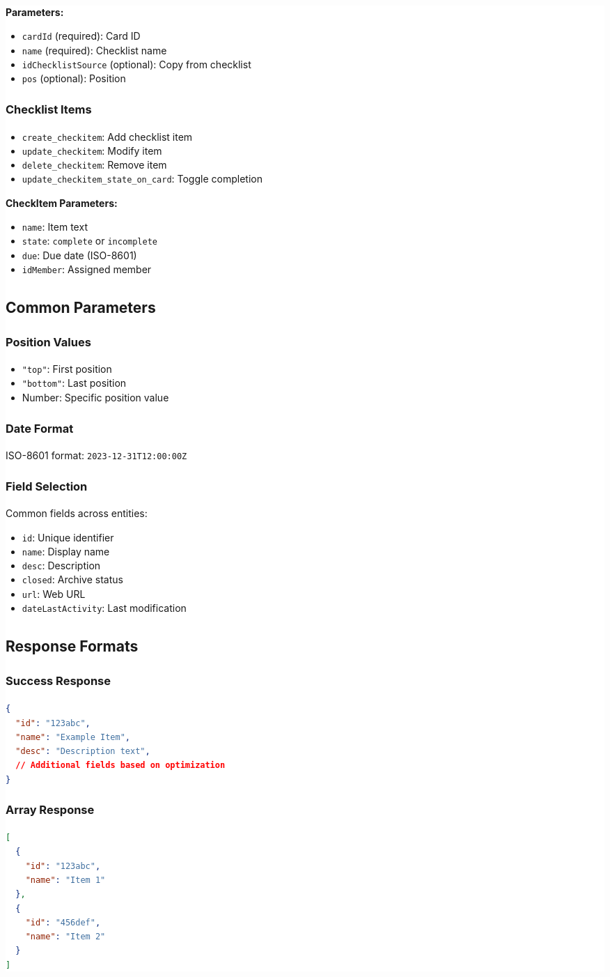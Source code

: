 **Parameters:**
- `cardId` (required): Card ID
- `name` (required): Checklist name
- `idChecklistSource` (optional): Copy from checklist
- `pos` (optional): Position

### Checklist Items
- `create_checkitem`: Add checklist item
- `update_checkitem`: Modify item
- `delete_checkitem`: Remove item
- `update_checkitem_state_on_card`: Toggle completion

**CheckItem Parameters:**
- `name`: Item text
- `state`: `complete` or `incomplete`
- `due`: Due date (ISO-8601)
- `idMember`: Assigned member

## Common Parameters

### Position Values
- `"top"`: First position
- `"bottom"`: Last position
- Number: Specific position value

### Date Format
ISO-8601 format: `2023-12-31T12:00:00Z`

### Field Selection
Common fields across entities:
- `id`: Unique identifier
- `name`: Display name
- `desc`: Description
- `closed`: Archive status
- `url`: Web URL
- `dateLastActivity`: Last modification

## Response Formats

### Success Response
```json
{
  "id": "123abc",
  "name": "Example Item",
  "desc": "Description text",
  // Additional fields based on optimization
}
```

### Array Response
```json
[
  {
    "id": "123abc",
    "name": "Item 1"
  },
  {
    "id": "456def",
    "name": "Item 2"
  }
]
```